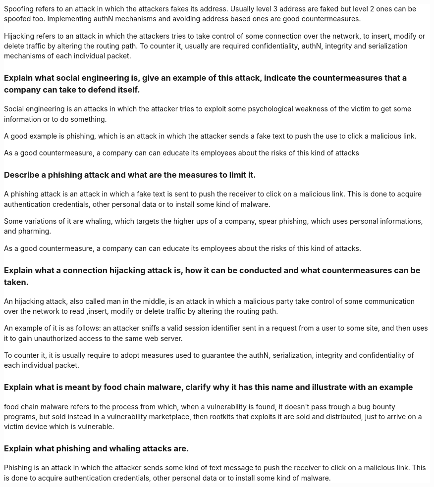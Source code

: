 Spoofing refers to an attack in which the attackers fakes its address. Usually level 3 address are faked but level 2 ones can be spoofed too.
Implementing authN mechanisms and avoiding address based ones are good countermeasures. 

Hijacking  refers to an attack in which the attackers tries to take control of some connection over the network, to insert, modify or delete traffic by altering the routing path.
To counter it, usually are required confidentiality, authN, integrity and serialization mechanisms of each individual packet.
###  Explain what social engineering is, give an example of this attack, indicate the countermeasures that a company can take to defend itself.
Social engineering is an attacks in which the attacker tries to exploit some psychological weakness of the victim to get some information or to do something.

A good example is phishing, which is an attack in which the attacker sends a fake text to push the use to click a malicious link.

As a good countermeasure, a company can can educate its employees about the risks of this kind of attacks
### Describe a phishing attack and what are the measures to limit it.
A phishing attack is an attack in which a fake text is sent to push the receiver to click on a malicious link. This is done to acquire authentication credentials, other personal data or to install some kind of malware.

Some variations of it are whaling, which targets the higher ups of a company, spear phishing, which uses personal informations, and pharming.

As a good countermeasure, a company can can educate its employees about the risks of this kind of attacks.
### Explain what a connection hijacking attack is, how it can be conducted and what countermeasures can be taken.
An hijacking attack, also called man in the middle, is an attack in which a malicious party take control of some communication over the network to read ,insert, modify or delete traffic by altering the routing path.

An example of it is as follows:
an attacker sniffs a valid session identifier sent in a request from a user to some site, and then uses it to gain unauthorized access to the same web server.

To counter it, it is usually require to adopt measures used to guarantee the authN, serialization, integrity and confidentiality of each individual packet.
### Explain what is meant by food chain malware, clarify why it has this name and illustrate with an example
food chain malware refers to the process from which, when a vulnerability is found, it doesn't pass trough a bug bounty programs, but sold instead in a vulnerability marketplace, then rootkits that exploits it are sold and distributed, just to arrive on a victim device which is vulnerable.  
### Explain what phishing and whaling attacks are.
Phishing is an attack in which the attacker sends some kind of text message to push the receiver to click on a malicious link. This is done to acquire authentication credentials, other personal data or to install some kind of malware.
